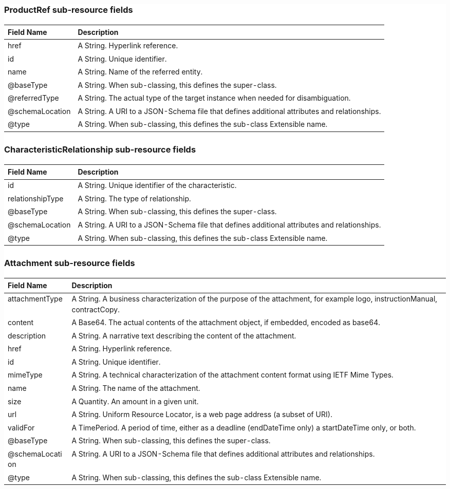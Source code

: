 ### ProductRef sub-resource fields

| Field Name      | Description                                                                              |
| :-------------- | :--------------------------------------------------------------------------------------- |
| href            | A String. Hyperlink reference.                                                           |
| id              | A String. Unique identifier.                                                             |
| name            | A String. Name of the referred entity.                                                   |
| @baseType       | A String. When sub-classing, this defines the super-class.                               |
| @referredType   | A String. The actual type of the target instance when needed for disambiguation.         |
| @schemaLocation | A String. A URI to a JSON-Schema file that defines additional attributes and relationships. |
| @type           | A String. When sub-classing, this defines the sub-class Extensible name.                 |

### CharacteristicRelationship sub-resource fields

| Field Name       | Description                                                                              |
| :--------------- | :--------------------------------------------------------------------------------------- |
| id               | A String. Unique identifier of the characteristic.                                       |
| relationshipType | A String. The type of relationship.                                                      |
| @baseType        | A String. When sub-classing, this defines the super-class.                               |
| @schemaLocation  | A String. A URI to a JSON-Schema file that defines additional attributes and relationships. |
| @type            | A String. When sub-classing, this defines the sub-class Extensible name.                 |

### Attachment sub-resource fields

| Field Name     | Description                                                                                                       |
| :------------- | :---------------------------------------------------------------------------------------------------------------- |
| attachmentType | A String. A business characterization of the purpose of the attachment, for example logo, instructionManual, contractCopy. |
| content        | A Base64. The actual contents of the attachment object, if embedded, encoded as base64.                            |
| description    | A String. A narrative text describing the content of the attachment.                                              |
| href           | A String. Hyperlink reference.                                                                                    |
| id             | A String. Unique identifier.                                                                                      |
| mimeType       | A String. A technical characterization of the attachment content format using IETF Mime Types.                    |
| name           | A String. The name of the attachment.                                                                             |
| size           | A Quantity. An amount in a given unit.                                                                            |
| url            | A String. Uniform Resource Locator, is a web page address (a subset of URI).                                        |
| validFor       | A TimePeriod. A period of time, either as a deadline (endDateTime only) a startDateTime only, or both.           |
| @baseType      | A String. When sub-classing, this defines the super-class.                                                        |
| @schemaLocation| A String. A URI to a JSON-Schema file that defines additional attributes and relationships.                       |
| @type          | A String. When sub-classing, this defines the sub-class Extensible name.                                          |
